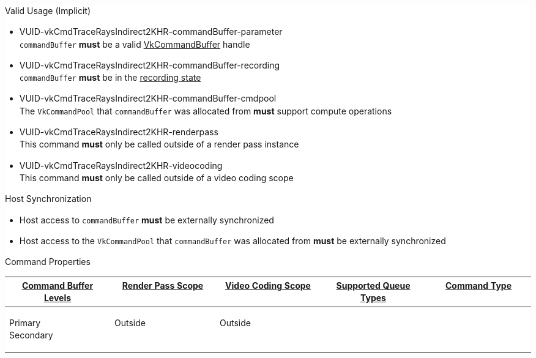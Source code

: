 Valid Usage (Implicit)

- <a href="#VUID-vkCmdTraceRaysIndirect2KHR-commandBuffer-parameter"
  id="VUID-vkCmdTraceRaysIndirect2KHR-commandBuffer-parameter"></a>
  VUID-vkCmdTraceRaysIndirect2KHR-commandBuffer-parameter  
  `commandBuffer` **must** be a valid
  [VkCommandBuffer](https://registry.khronos.org/vulkan/specs/1.3-extensions/man/html/VkCommandBuffer.html) handle

- <a href="#VUID-vkCmdTraceRaysIndirect2KHR-commandBuffer-recording"
  id="VUID-vkCmdTraceRaysIndirect2KHR-commandBuffer-recording"></a>
  VUID-vkCmdTraceRaysIndirect2KHR-commandBuffer-recording  
  `commandBuffer` **must** be in the [recording
  state](#commandbuffers-lifecycle)

- <a href="#VUID-vkCmdTraceRaysIndirect2KHR-commandBuffer-cmdpool"
  id="VUID-vkCmdTraceRaysIndirect2KHR-commandBuffer-cmdpool"></a>
  VUID-vkCmdTraceRaysIndirect2KHR-commandBuffer-cmdpool  
  The `VkCommandPool` that `commandBuffer` was allocated from **must**
  support compute operations

- <a href="#VUID-vkCmdTraceRaysIndirect2KHR-renderpass"
  id="VUID-vkCmdTraceRaysIndirect2KHR-renderpass"></a>
  VUID-vkCmdTraceRaysIndirect2KHR-renderpass  
  This command **must** only be called outside of a render pass instance

- <a href="#VUID-vkCmdTraceRaysIndirect2KHR-videocoding"
  id="VUID-vkCmdTraceRaysIndirect2KHR-videocoding"></a>
  VUID-vkCmdTraceRaysIndirect2KHR-videocoding  
  This command **must** only be called outside of a video coding scope

Host Synchronization

- Host access to `commandBuffer` **must** be externally synchronized

- Host access to the `VkCommandPool` that `commandBuffer` was allocated
  from **must** be externally synchronized

Command Properties

<table class="tableblock frame-all grid-all stretch">
<colgroup>
<col style="width: 20%" />
<col style="width: 20%" />
<col style="width: 20%" />
<col style="width: 20%" />
<col style="width: 20%" />
</colgroup>
<thead>
<tr class="header">
<th class="tableblock halign-left valign-top"><a
href="#VkCommandBufferLevel">Command Buffer Levels</a></th>
<th class="tableblock halign-left valign-top"><a
href="#vkCmdBeginRenderPass">Render Pass Scope</a></th>
<th class="tableblock halign-left valign-top"><a
href="#vkCmdBeginVideoCodingKHR">Video Coding Scope</a></th>
<th class="tableblock halign-left valign-top"><a
href="#VkQueueFlagBits">Supported Queue Types</a></th>
<th class="tableblock halign-left valign-top"><a
href="#fundamentals-queueoperation-command-types">Command Type</a></th>
</tr>
</thead>
<tbody>
<tr class="odd">
<td class="tableblock halign-left valign-top"><p>Primary<br />
Secondary</p></td>
<td class="tableblock halign-left valign-top"><p>Outside</p></td>
<td class="tableblock halign-left valign-top"><p>Outside</p></td>